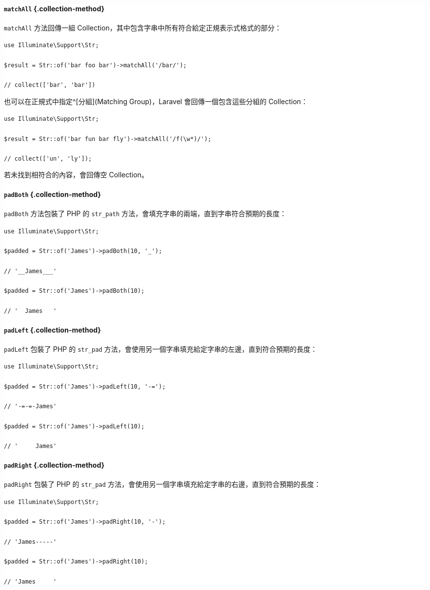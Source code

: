 #### `matchAll` {.collection-method}

`matchAll` 方法回傳一組 Collection，其中包含字串中所有符合給定正規表示式格式的部分：

    use Illuminate\Support\Str;
    
    $result = Str::of('bar foo bar')->matchAll('/bar/');
    
    // collect(['bar', 'bar'])
也可以在正規式中指定^[分組](Matching Group)，Laravel 會回傳一個包含這些分組的 Collection：

    use Illuminate\Support\Str;
    
    $result = Str::of('bar fun bar fly')->matchAll('/f(\w*)/');
    
    // collect(['un', 'ly']);
若未找到相符合的內容，會回傳空 Collection。

<a name="method-fluent-str-padboth"></a>

#### `padBoth` {.collection-method}

`padBoth` 方法包裝了 PHP 的 `str_path` 方法，會填充字串的兩端，直到字串符合預期的長度：

    use Illuminate\Support\Str;
    
    $padded = Str::of('James')->padBoth(10, '_');
    
    // '__James___'
    
    $padded = Str::of('James')->padBoth(10);
    
    // '  James   '
<a name="method-fluent-str-padleft"></a>

#### `padLeft` {.collection-method}

`padLeft` 包裝了 PHP 的 `str_pad` 方法，會使用另一個字串填充給定字串的左邊，直到符合預期的長度：

    use Illuminate\Support\Str;
    
    $padded = Str::of('James')->padLeft(10, '-=');
    
    // '-=-=-James'
    
    $padded = Str::of('James')->padLeft(10);
    
    // '     James'
<a name="method-fluent-str-padright"></a>

#### `padRight` {.collection-method}

`padRight` 包裝了 PHP 的 `str_pad` 方法，會使用另一個字串填充給定字串的右邊，直到符合預期的長度：

    use Illuminate\Support\Str;
    
    $padded = Str::of('James')->padRight(10, '-');
    
    // 'James-----'
    
    $padded = Str::of('James')->padRight(10);
    
    // 'James     '
<a name="method-fluent-str-pipe"></a>
